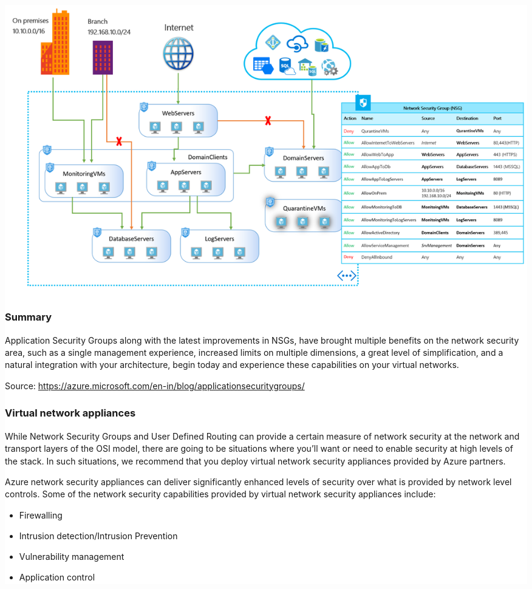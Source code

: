![NorthSouth Traffic Example](<../media/NorthSouth.png>)

### Summary

Application Security Groups along with the latest improvements in NSGs, have brought multiple benefits on the network security area, such as a single management experience, increased limits on multiple dimensions, a great level of simplification, and a natural integration with your architecture, begin today and experience these capabilities on your virtual networks.

Source: <https://azure.microsoft.com/en-in/blog/applicationsecuritygroups/>

### Virtual network appliances

While Network Security Groups and User Defined Routing can provide a certain measure of network security at the network and transport layers of the OSI model, there are going to be situations where you’ll want or need to enable security at high levels of the stack. In such situations, we recommend that you deploy virtual network security appliances provided by Azure partners.

Azure network security appliances can deliver significantly enhanced levels of security over what is provided by network level controls. Some of the network security capabilities provided by virtual network security appliances include:

  - Firewalling

  - Intrusion detection/Intrusion Prevention

  - Vulnerability management

  - Application control
